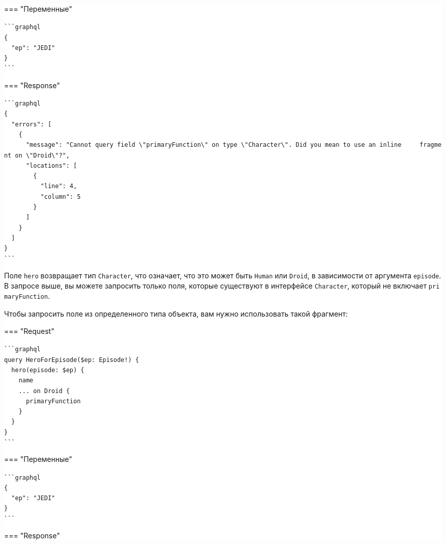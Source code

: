 === "Переменные"

    ```graphql
    {
      "ep": "JEDI"
    }
    ```

=== "Response"

    ```graphql
    {
      "errors": [
        {
          "message": "Cannot query field \"primaryFunction\" on type \"Character\". Did you mean to use an inline     fragment on \"Droid\"?",
          "locations": [
            {
              "line": 4,
              "column": 5
            }
          ]
        }
      ]
    }
    ```

Поле `hero` возвращает тип `Character`, что означает, что это может быть `Human` или `Droid`, в зависимости от аргумента `episode`. В запросе выше, вы можете запросить только поля, которые существуют в интерфейсе `Character`, который не включает `primaryFunction`.

Чтобы запросить поле из определенного типа объекта, вам нужно использовать такой фрагмент:

=== "Request"

    ```graphql
    query HeroForEpisode($ep: Episode!) {
      hero(episode: $ep) {
        name
        ... on Droid {
          primaryFunction
        }
      }
    }
    ```

=== "Переменные"

    ```graphql
    {
      "ep": "JEDI"
    }
    ```

=== "Response"
